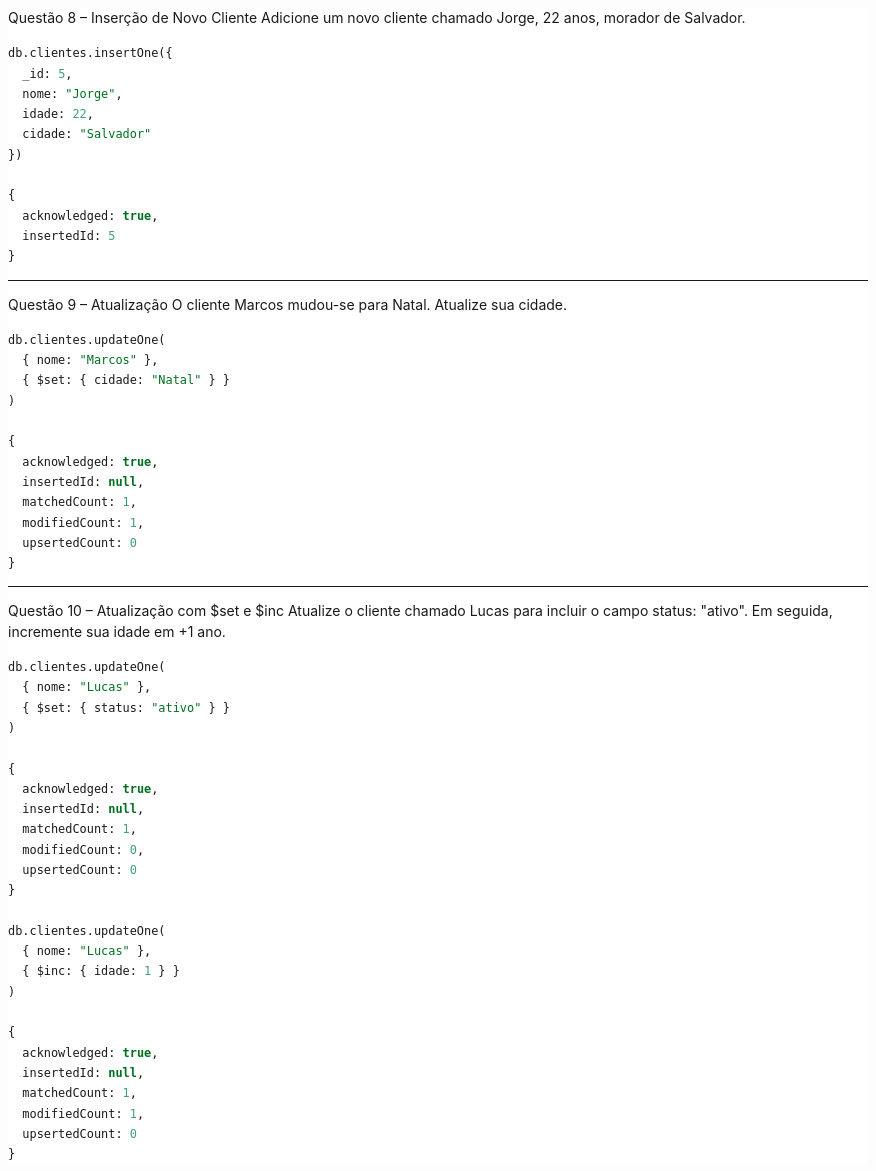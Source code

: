 
Questão 8 – Inserção de Novo Cliente Adicione um novo cliente chamado Jorge, 22 anos, morador de Salvador.

```sql
db.clientes.insertOne({
  _id: 5,
  nome: "Jorge",
  idade: 22,
  cidade: "Salvador"
})

{
  acknowledged: true,
  insertedId: 5
}
```

---

Questão 9 – Atualização O cliente Marcos mudou-se para Natal. Atualize sua cidade.

```sql
db.clientes.updateOne(
  { nome: "Marcos" },
  { $set: { cidade: "Natal" } }
)

{
  acknowledged: true,
  insertedId: null,
  matchedCount: 1,
  modifiedCount: 1,
  upsertedCount: 0
}
```

---

Questão 10 – Atualização com $set e $inc Atualize o cliente chamado Lucas para incluir o campo status: "ativo". Em seguida, incremente sua idade em +1 ano.

```sql
db.clientes.updateOne(
  { nome: "Lucas" },
  { $set: { status: "ativo" } }
)

{
  acknowledged: true,
  insertedId: null,
  matchedCount: 1,
  modifiedCount: 0,
  upsertedCount: 0
}

db.clientes.updateOne(
  { nome: "Lucas" },
  { $inc: { idade: 1 } }
)

{
  acknowledged: true,
  insertedId: null,
  matchedCount: 1,
  modifiedCount: 1,
  upsertedCount: 0
}
```